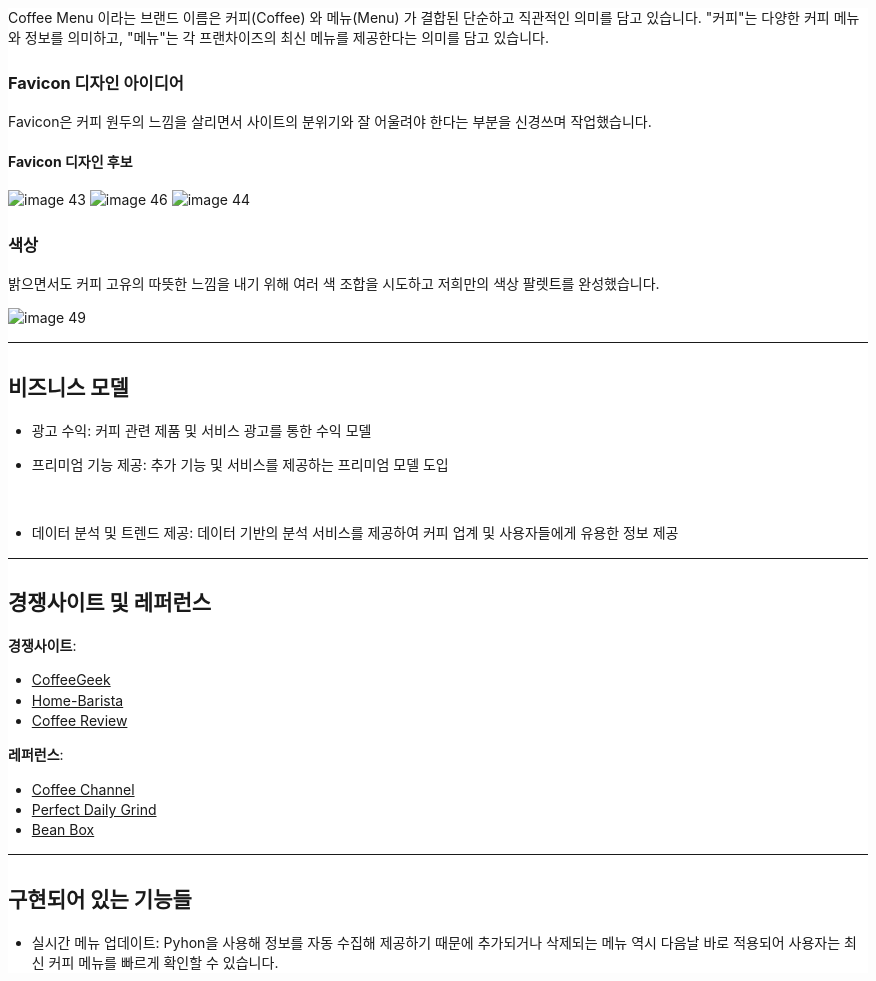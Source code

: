 Coffee Menu 이라는 브랜드 이름은 커피(Coffee) 와 메뉴(Menu) 가 결합된 단순하고 직관적인 의미를 담고 있습니다. "커피"는 다양한 커피 메뉴와 정보를 의미하고, "메뉴"는 각 프랜차이즈의 최신 메뉴를 제공한다는 의미를 담고 있습니다.

### Favicon 디자인 아이디어

Favicon은 커피 원두의 느낌을 살리면서 사이트의 분위기와 잘 어울려야 한다는 부분을 신경쓰며 작업했습니다.

#### Favicon 디자인 후보

<img src="https://github.com/gnlgk/coffee-api/assets/161446039/056c1652-62f6-444a-8ae5-20c1a03a6fb5" alt="image 43" width="100"/>
<img src="https://github.com/gnlgk/coffee-api/assets/161446039/679e2843-2505-4101-a423-16e98881e998" alt="image 46" width="100"/>
<img src="https://github.com/gnlgk/coffee-api/assets/161446039/a0b7e3eb-8cde-445a-b7b2-a584604abb97" alt="image 44" width="100"/>

### 색상

밝으면서도 커피 고유의 따뜻한 느낌을 내기 위해 여러 색 조합을 시도하고 저희만의 색상 팔렛트를 완성했습니다.

<img src="https://github.com/gnlgk/coffee-api/assets/161446039/545c2cef-ea35-4bca-8855-e5320f21d3aa" alt="image 49" width="90%"/>

---

## 비즈니스 모델

- 광고 수익: 커피 관련 제품 및 서비스 광고를 통한 수익 모델
  <br/>

- 프리미엄 기능 제공: 추가 기능 및 서비스를 제공하는 프리미엄 모델 도입

<br/>

- 데이터 분석 및 트렌드 제공: 데이터 기반의 분석 서비스를 제공하여 커피 업계 및 사용자들에게 유용한 정보 제공

---

## 경쟁사이트 및 레퍼런스

**경쟁사이트**:

- [CoffeeGeek](https://coffeegeek.com/)
- [Home-Barista](https://www.home-barista.com/)
- [Coffee Review](https://www.coffeereview.com/)

**레퍼런스**:

- [Coffee Channel](https://www.coffeechannel.com/)
- [Perfect Daily Grind](https://perfectdailygrind.com/)
- [Bean Box](https://beanbox.com/)

---

## 구현되어 있는 기능들

- 실시간 메뉴 업데이트: Pyhon을 사용해 정보를 자동 수집해 제공하기 때문에 추가되거나 삭제되는 메뉴 역시 다음날 바로 적용되어 사용자는 최신 커피 메뉴를 빠르게 확인할 수 있습니다.
